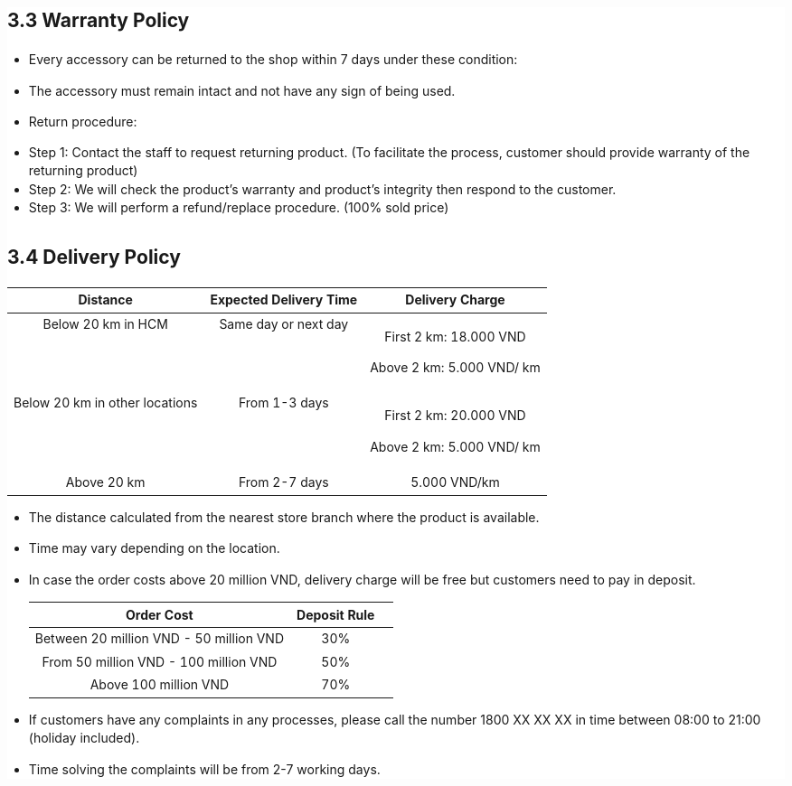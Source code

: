 ## <a name="_uda3l5cdstlb"></a>**3.3 Warranty Policy**
- Every accessory can be returned to the shop within 7 days under these condition:
+ The accessory must remain intact and not have any sign of being used.
- Return procedure:
+ Step 1: Contact the staff to request returning product. (To facilitate the process, customer should provide warranty of the returning product)
+ Step 2: We will check the product’s warranty and product’s integrity then respond to the customer.
+ Step 3: We will perform a refund/replace procedure. (100% sold price)
## <a name="_5qfy5eirmo3o"></a>**3.4 Delivery Policy**

|**Distance**|**Expected Delivery Time**|**Delivery Charge**|
| :-: | :-: | :-: |
|Below 20 km in HCM|Same day or next day|<p>First 2 km: 18.000 VND</p><p>Above 2 km: 5.000 VND/ km</p>|
|Below 20 km in other locations|From 1-3 days|<p>First 2 km: 20.000 VND</p><p>Above 2 km: 5.000 VND/ km</p>|
|Above 20 km|From 2-7 days|5\.000 VND/km|


- The distance calculated from the nearest store branch where the product is available.
- Time may vary depending on the location.
- In case the order costs above 20 million VND, delivery charge will be free but customers need to pay in deposit.

  |**Order Cost**|**Deposit Rule**||
  | :-: | :-: | :- |
  |Between 20 million VND - 50 million VND |30%||
  |From 50 million VND - 100 million VND|50%||
  |Above 100 million VND|70%||

- If customers have any complaints in any processes, please call the number 1800 XX XX XX in time between 08:00 to 21:00 (holiday included).
- Time solving the complaints will be from 2-7 working days.


